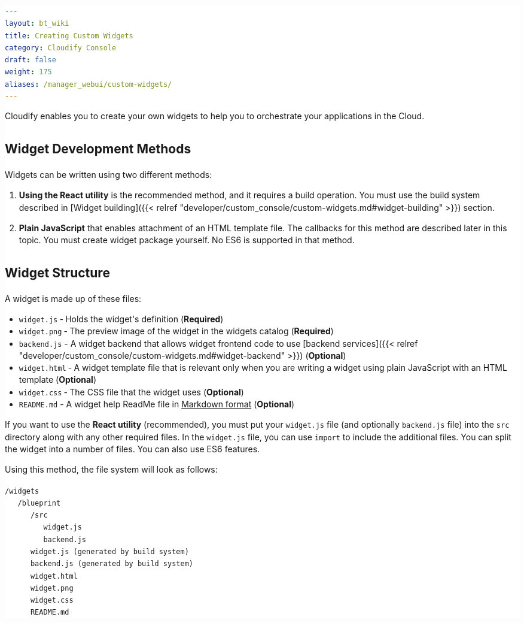 ```yaml
---
layout: bt_wiki
title: Creating Custom Widgets
category: Cloudify Console
draft: false
weight: 175
aliases: /manager_webui/custom-widgets/
---
```


Cloudify enables you to create your own widgets to help you to orchestrate your applications in the Cloud.

## Widget Development Methods

Widgets can be written using two different methods:

1. **Using the React utility** is the recommended method, and it requires a build operation. You must use the build system described in [Widget building]({{< relref "developer/custom_console/custom-widgets.md#widget-building" >}}) section.   

2. **Plain JavaScript** that enables attachment of an HTML template file. The callbacks for this method are described later in this topic. You must create widget package yourself. No ES6 is supported in that method.

## Widget Structure

A widget is made up of these files:

* `widget.js` ‑ Holds the widget's definition (**Required**)
* `widget.png` ‑ The preview image of the widget in the widgets catalog (**Required**)
* `backend.js` - A widget backend that allows widget frontend code to use [backend services]({{< relref "developer/custom_console/custom-widgets.md#widget-backend" >}}) (**Optional**)
* `widget.html` ‑ A widget template file that is relevant only when you are writing a widget using plain JavaScript with an HTML template (**Optional**)
* `widget.css` ‑ The CSS file that the widget uses (**Optional**)
* `README.md` - A widget help ReadMe file in [Markdown format](https://en.wikipedia.org/wiki/Markdown) (**Optional**)


If you want to use the **React utility** (recommended), you must put your `widget.js` file (and optionally `backend.js` file) into the `src` directory along with any other required files. In the `widget.js` file, you can use `import` to include the additional files. You can split the widget into a number of files. You can also use ES6 features. 

Using this method, the file system will look as follows:
```
/widgets   
   /blueprint   
      /src   
         widget.js
         backend.js
      widget.js (generated by build system)
      backend.js (generated by build system)
      widget.html
      widget.png
      widget.css
      README.md
```
